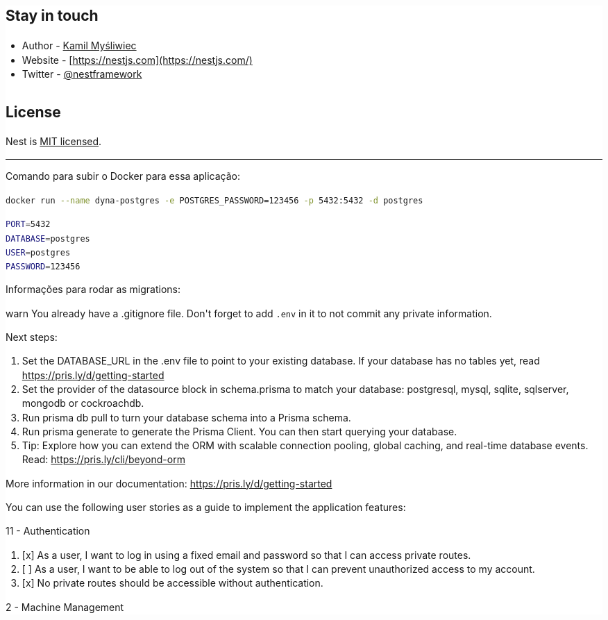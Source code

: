 ## Stay in touch

- Author - [Kamil Myśliwiec](https://twitter.com/kammysliwiec)
- Website - [https://nestjs.com](https://nestjs.com/)
- Twitter - [@nestframework](https://twitter.com/nestframework)

## License

Nest is [MIT licensed](https://github.com/nestjs/nest/blob/master/LICENSE).


-------

Comando para subir o Docker para essa aplicação:

```bash
docker run --name dyna-postgres -e POSTGRES_PASSWORD=123456 -p 5432:5432 -d postgres
```

```bash
PORT=5432
DATABASE=postgres
USER=postgres
PASSWORD=123456
```

Informações para rodar as migrations:

warn You already have a .gitignore file. Don't forget to add `.env` in it to not commit any private information.

Next steps:
1. Set the DATABASE_URL in the .env file to point to your existing database. If your database has no tables yet, read https://pris.ly/d/getting-started
2. Set the provider of the datasource block in schema.prisma to match your database: postgresql, mysql, sqlite, sqlserver, mongodb or cockroachdb.
3. Run prisma db pull to turn your database schema into a Prisma schema.
4. Run prisma generate to generate the Prisma Client. You can then start querying your database.
5. Tip: Explore how you can extend the ORM with scalable connection pooling, global caching, and real-time database events. Read: https://pris.ly/cli/beyond-orm

More information in our documentation:
https://pris.ly/d/getting-started



You can use the following user stories as a guide to implement the application features:

11 - Authentication

1. [x] As a user, I want to log in using a fixed email and password so that I can access private routes.
1. [ ] As a user, I want to be able to log out of the system so that I can prevent unauthorized access to my account.
1. [x] No private routes should be accessible without authentication.

2 - Machine Management


[circleci-image]: https://img.shields.io/circleci/build/github/nestjs/nest/master?token=abc123def456
[circleci-url]: https://circleci.com/gh/nestjs/nest